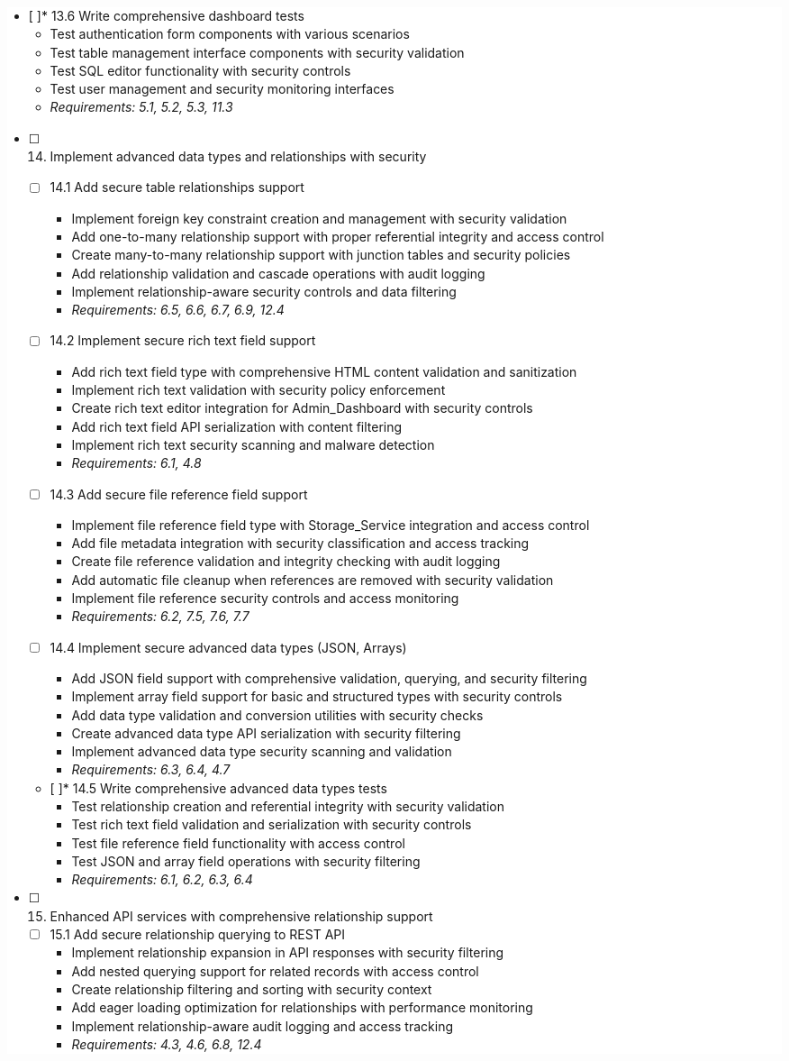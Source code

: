   - [ ]* 13.6 Write comprehensive dashboard tests
    - Test authentication form components with various scenarios
    - Test table management interface components with security validation
    - Test SQL editor functionality with security controls
    - Test user management and security monitoring interfaces
    - _Requirements: 5.1, 5.2, 5.3, 11.3_

- [ ] 14. Implement advanced data types and relationships with security
  - [ ] 14.1 Add secure table relationships support
    - Implement foreign key constraint creation and management with security validation
    - Add one-to-many relationship support with proper referential integrity and access control
    - Create many-to-many relationship support with junction tables and security policies
    - Add relationship validation and cascade operations with audit logging
    - Implement relationship-aware security controls and data filtering
    - _Requirements: 6.5, 6.6, 6.7, 6.9, 12.4_

  - [ ] 14.2 Implement secure rich text field support
    - Add rich text field type with comprehensive HTML content validation and sanitization
    - Implement rich text validation with security policy enforcement
    - Create rich text editor integration for Admin_Dashboard with security controls
    - Add rich text field API serialization with content filtering
    - Implement rich text security scanning and malware detection
    - _Requirements: 6.1, 4.8_

  - [ ] 14.3 Add secure file reference field support
    - Implement file reference field type with Storage_Service integration and access control
    - Add file metadata integration with security classification and access tracking
    - Create file reference validation and integrity checking with audit logging
    - Add automatic file cleanup when references are removed with security validation
    - Implement file reference security controls and access monitoring
    - _Requirements: 6.2, 7.5, 7.6, 7.7_

  - [ ] 14.4 Implement secure advanced data types (JSON, Arrays)
    - Add JSON field support with comprehensive validation, querying, and security filtering
    - Implement array field support for basic and structured types with security controls
    - Add data type validation and conversion utilities with security checks
    - Create advanced data type API serialization with security filtering
    - Implement advanced data type security scanning and validation
    - _Requirements: 6.3, 6.4, 4.7_

  - [ ]* 14.5 Write comprehensive advanced data types tests
    - Test relationship creation and referential integrity with security validation
    - Test rich text field validation and serialization with security controls
    - Test file reference field functionality with access control
    - Test JSON and array field operations with security filtering
    - _Requirements: 6.1, 6.2, 6.3, 6.4_

- [ ] 15. Enhanced API services with comprehensive relationship support
  - [ ] 15.1 Add secure relationship querying to REST API
    - Implement relationship expansion in API responses with security filtering
    - Add nested querying support for related records with access control
    - Create relationship filtering and sorting with security context
    - Add eager loading optimization for relationships with performance monitoring
    - Implement relationship-aware audit logging and access tracking
    - _Requirements: 4.3, 4.6, 6.8, 12.4_
